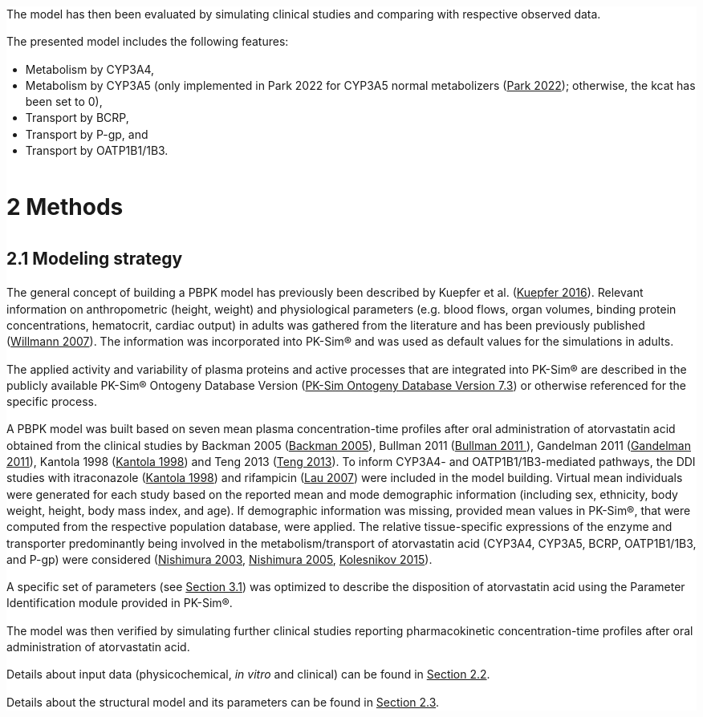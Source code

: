 The model has then been evaluated by simulating clinical studies and comparing with respective observed data. 

The presented model includes the following features:

- Metabolism by CYP3A4,
- Metabolism by CYP3A5 (only implemented in Park 2022 for CYP3A5 normal metabolizers ([Park 2022](#5-references)); otherwise, the kcat has been set to 0),
- Transport by BCRP,
- Transport by P-gp, and
- Transport by OATP1B1/1B3.

# 2 Methods<a id="2"></a>

## 2.1 Modeling strategy<a id="21"></a>

The general concept of building a PBPK model has previously been described by Kuepfer et al. ([Kuepfer 2016](#5-references)). Relevant information on anthropometric (height, weight) and physiological parameters (e.g. blood flows, organ volumes, binding protein concentrations, hematocrit, cardiac output) in adults was gathered from the literature and has been previously published ([Willmann 2007](#5-references)). The information was incorporated into PK-Sim® and was used as default values for the simulations in adults.

The applied activity and variability of plasma proteins and active processes that are integrated into PK-Sim® are described in the publicly available PK-Sim® Ontogeny Database Version ([PK-Sim Ontogeny Database Version 7.3](#5-references)) or otherwise referenced for the specific process.

A PBPK model was built based on seven mean plasma concentration-time profiles after oral administration of atorvastatin acid obtained from the clinical studies by Backman 2005 ([Backman 2005](#5-references)), Bullman 2011 ([Bullman 2011 ](#5-references)), Gandelman 2011 ([Gandelman 2011](#5-references)), Kantola 1998 ([Kantola 1998](#5-references)) and Teng 2013 ([Teng 2013](#5-references)). To inform CYP3A4- and OATP1B1/1B3-mediated pathways, the DDI studies with itraconazole ([Kantola 1998](#5-references)) and rifampicin ([Lau 2007](#5-references)) were included in the model building. Virtual mean individuals were generated for each study based on the reported mean and mode demographic information (including sex, ethnicity, body weight, height, body mass index, and age). If demographic information was missing, provided mean values in PK-Sim®, that were computed from the respective population database, were applied. The relative tissue-specific expressions of the enzyme and transporter predominantly being involved in the metabolism/transport of atorvastatin acid (CYP3A4, CYP3A5, BCRP, OATP1B1/1B3, and P-gp) were considered ([Nishimura 2003](#5-references), [Nishimura 2005](#5-references), [Kolesnikov 2015](#5-references)). 

A specific set of parameters (see [Section 3.1](#31-atorvastatin-acid-final-input-parameters)) was optimized to describe the disposition of atorvastatin acid using the Parameter Identification module provided in PK-Sim®.

The model was then verified by simulating further clinical studies reporting pharmacokinetic concentration-time profiles after oral administration of atorvastatin acid.

Details about input data (physicochemical, *in vitro* and clinical) can be found in [Section 2.2](#22-data-used).

Details about the structural model and its parameters can be found in [Section 2.3](#23-model-parameters-and-assumptions).
